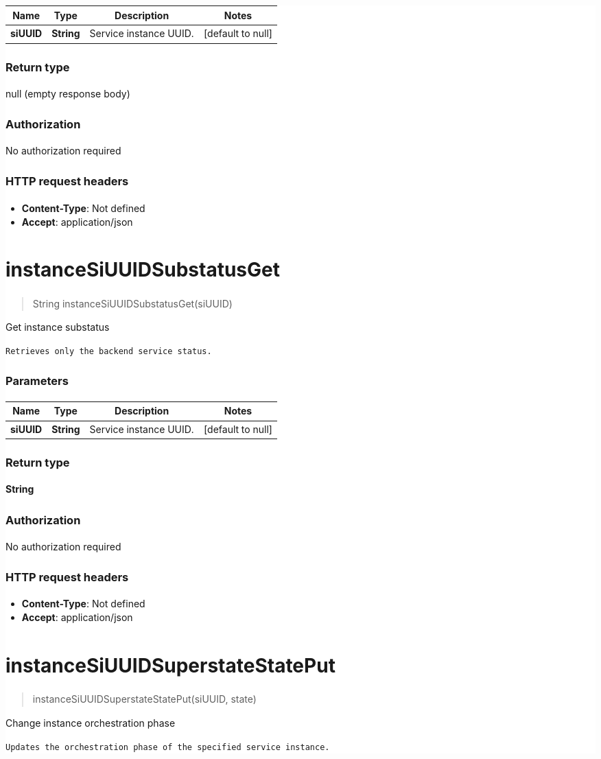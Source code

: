 |Name | Type | Description  | Notes |
|------------- | ------------- | ------------- | -------------|
| **siUUID** | **String**| Service instance UUID. | [default to null] |

### Return type

null (empty response body)

### Authorization

No authorization required

### HTTP request headers

- **Content-Type**: Not defined
- **Accept**: application/json

<a name="instanceSiUUIDSubstatusGet"></a>
# **instanceSiUUIDSubstatusGet**
> String instanceSiUUIDSubstatusGet(siUUID)

Get instance substatus

    Retrieves only the backend service status.

### Parameters

|Name | Type | Description  | Notes |
|------------- | ------------- | ------------- | -------------|
| **siUUID** | **String**| Service instance UUID. | [default to null] |

### Return type

**String**

### Authorization

No authorization required

### HTTP request headers

- **Content-Type**: Not defined
- **Accept**: application/json

<a name="instanceSiUUIDSuperstateStatePut"></a>
# **instanceSiUUIDSuperstateStatePut**
> instanceSiUUIDSuperstateStatePut(siUUID, state)

Change instance orchestration phase

    Updates the orchestration phase of the specified service instance.
